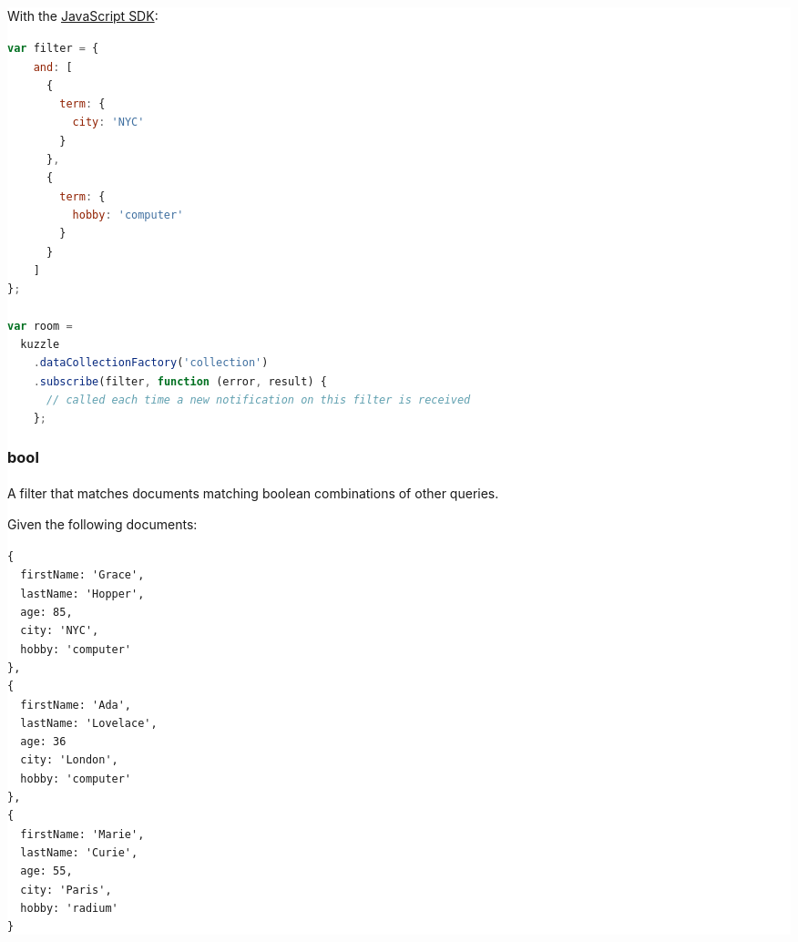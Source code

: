 With the [JavaScript SDK](http://kuzzleio.github.io/sdk-documentation/#subscribe):

```js
var filter = {
    and: [
      {
        term: {
          city: 'NYC'
        }
      },
      {
        term: {
          hobby: 'computer'
        }
      }
    ]
};

var room =
  kuzzle
    .dataCollectionFactory('collection')
    .subscribe(filter, function (error, result) {
      // called each time a new notification on this filter is received
    };
```

### bool

A filter that matches documents matching boolean combinations of other queries. 

Given the following documents:

```
{
  firstName: 'Grace',
  lastName: 'Hopper',
  age: 85,
  city: 'NYC',
  hobby: 'computer'
},
{
  firstName: 'Ada',
  lastName: 'Lovelace',
  age: 36
  city: 'London',
  hobby: 'computer'
},
{
  firstName: 'Marie',
  lastName: 'Curie',
  age: 55,
  city: 'Paris',
  hobby: 'radium'
}
```
